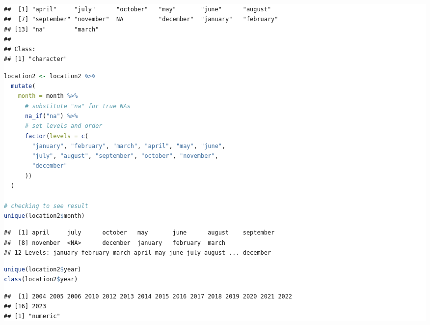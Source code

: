     ##  [1] "april"     "july"      "october"   "may"       "june"      "august"   
    ##  [7] "september" "november"  NA          "december"  "january"   "february" 
    ## [13] "na"        "march"    
    ## 
    ## Class:
    ## [1] "character"

``` r
location2 <- location2 %>%
  mutate(
    month = month %>%
      # substitute "na" for true NAs
      na_if("na") %>%
      # set levels and order
      factor(levels = c(
        "january", "february", "march", "april", "may", "june",
        "july", "august", "september", "october", "november",
        "december"
      ))
  )

# checking to see result
unique(location2$month)
```

    ##  [1] april     july      october   may       june      august    september
    ##  [8] november  <NA>      december  january   february  march    
    ## 12 Levels: january february march april may june july august ... december

``` r
unique(location2$year)
class(location2$year)
```

    ##  [1] 2004 2005 2006 2010 2012 2013 2014 2015 2016 2017 2018 2019 2020 2021 2022
    ## [16] 2023
    ## [1] "numeric"
